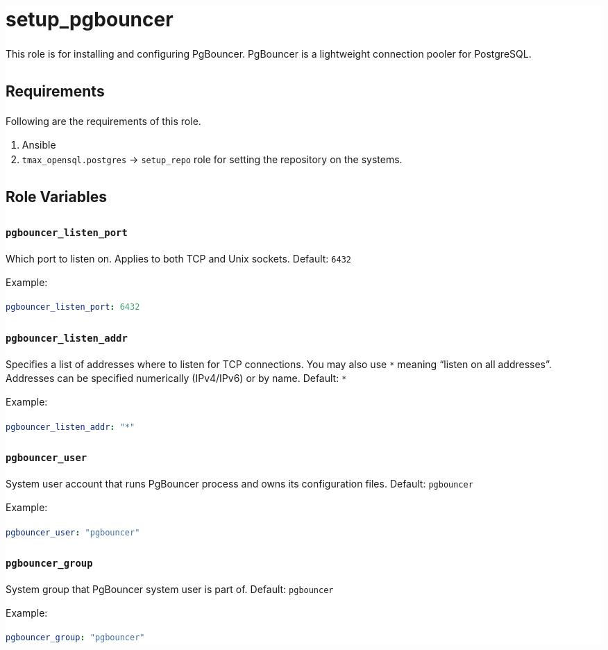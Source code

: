 # setup_pgbouncer

This role is for installing and configuring PgBouncer. PgBouncer is a
lightweight connection pooler for PostgreSQL.

## Requirements

Following are the requirements of this role.

1. Ansible
2. `tmax_opensql.postgres` -> `setup_repo` role for setting the repository on
   the systems.

## Role Variables

### `pgbouncer_listen_port`

Which port to listen on. Applies to both TCP and Unix sockets. Default: `6432`

Example:

```yaml
pgbouncer_listen_port: 6432
```

### `pgbouncer_listen_addr`

Specifies a list of addresses where to listen for TCP connections. You may also
use `*` meaning “listen on all addresses”. Addresses can be specified
numerically (IPv4/IPv6) or by name. Default: `*`

Example:

```yaml
pgbouncer_listen_addr: "*"
```

### `pgbouncer_user`

System user account that runs PgBouncer process and owns its configuration
files. Default: `pgbouncer`

Example:

```yaml
pgbouncer_user: "pgbouncer"
```

### `pgbouncer_group`

System group that PgBouncer system user is part of. Default: `pgbouncer`

Example:

```yaml
pgbouncer_group: "pgbouncer"
```
